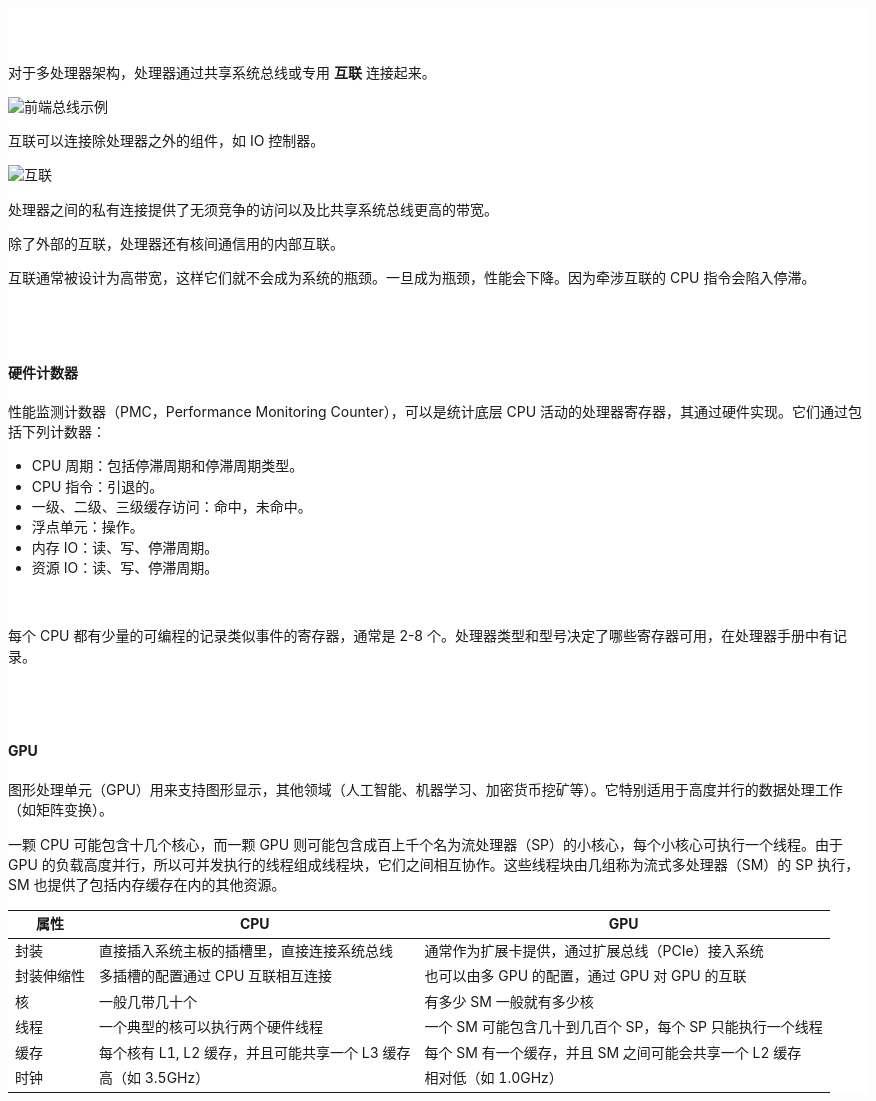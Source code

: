 <br/>
<br/>

对于多处理器架构，处理器通过共享系统总线或专用 **互联** 连接起来。

![前端总线示例](https://raw.githubusercontent.com/zhang21/images/master/cs/operatingsystem/systems-performance/6-9.png)

互联可以连接除处理器之外的组件，如 IO 控制器。

![互联](https://raw.githubusercontent.com/zhang21/images/master/cs/operatingsystem/systems-performance/6-10.png)

处理器之间的私有连接提供了无须竞争的访问以及比共享系统总线更高的带宽。

除了外部的互联，处理器还有核间通信用的内部互联。

互联通常被设计为高带宽，这样它们就不会成为系统的瓶颈。一旦成为瓶颈，性能会下降。因为牵涉互联的 CPU 指令会陷入停滞。

<br/>
<br/>

#### 硬件计数器

性能监测计数器（PMC，Performance Monitoring Counter），可以是统计底层 CPU 活动的处理器寄存器，其通过硬件实现。它们通过包括下列计数器：

- CPU 周期：包括停滞周期和停滞周期类型。
- CPU 指令：引退的。
- 一级、二级、三级缓存访问：命中，未命中。
- 浮点单元：操作。
- 内存 IO：读、写、停滞周期。
- 资源 IO：读、写、停滞周期。

<br/>

每个 CPU 都有少量的可编程的记录类似事件的寄存器，通常是 2-8 个。处理器类型和型号决定了哪些寄存器可用，在处理器手册中有记录。

<br/>
<br/>

#### GPU

图形处理单元（GPU）用来支持图形显示，其他领域（人工智能、机器学习、加密货币挖矿等）。它特别适用于高度并行的数据处理工作（如矩阵变换）。

一颗 CPU 可能包含十几个核心，而一颗 GPU 则可能包含成百上千个名为流处理器（SP）的小核心，每个小核心可执行一个线程。由于 GPU 的负载高度并行，所以可并发执行的线程组成线程块，它们之间相互协作。这些线程块由几组称为流式多处理器（SM）的 SP 执行，SM 也提供了包括内存缓存在内的其他资源。

| 属性 | CPU | GPU |
| - | - | - |
| 封装 | 直接插入系统主板的插槽里，直接连接系统总线 | 通常作为扩展卡提供，通过扩展总线（PCIe）接入系统 |
| 封装伸缩性 | 多插槽的配置通过 CPU 互联相互连接 | 也可以由多 GPU 的配置，通过 GPU 对 GPU 的互联 |
| 核 | 一般几带几十个 | 有多少 SM 一般就有多少核 |
| 线程 | 一个典型的核可以执行两个硬件线程 | 一个 SM 可能包含几十到几百个 SP，每个 SP 只能执行一个线程 |
| 缓存 | 每个核有 L1, L2 缓存，并且可能共享一个 L3 缓存 | 每个 SM 有一个缓存，并且 SM 之间可能会共享一个 L2 缓存 |
| 时钟 | 高（如 3.5GHz） | 相对低（如 1.0GHz） |
